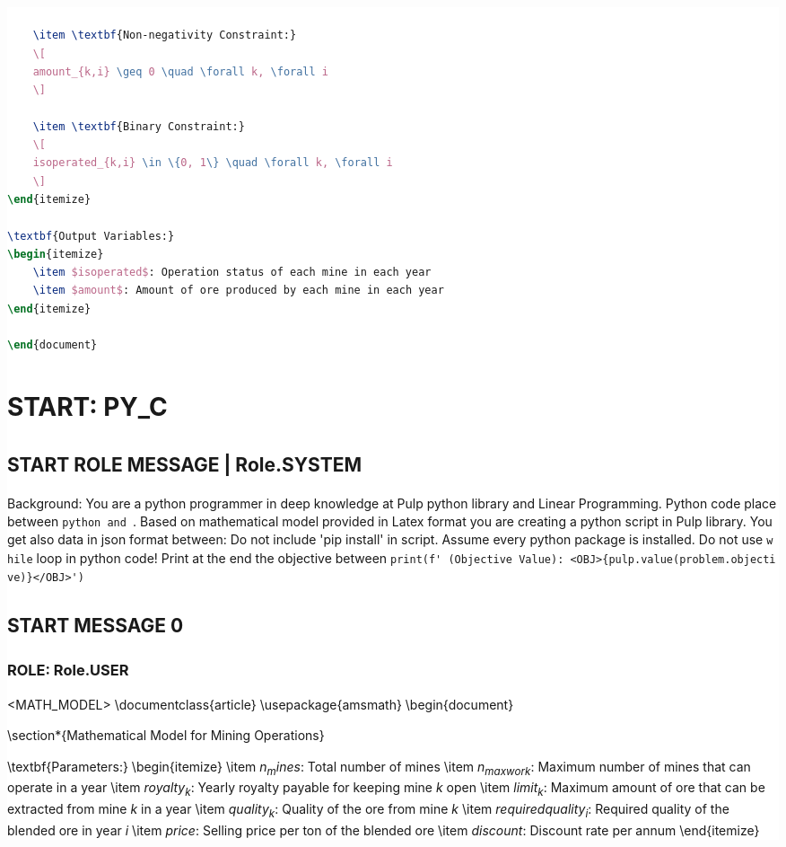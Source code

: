 ```latex

    \item \textbf{Non-negativity Constraint:}
    \[
    amount_{k,i} \geq 0 \quad \forall k, \forall i
    \]
    
    \item \textbf{Binary Constraint:}
    \[
    isoperated_{k,i} \in \{0, 1\} \quad \forall k, \forall i
    \]
\end{itemize}

\textbf{Output Variables:}
\begin{itemize}
    \item $isoperated$: Operation status of each mine in each year
    \item $amount$: Amount of ore produced by each mine in each year
\end{itemize}

\end{document}
```

# START: PY_C 
## START ROLE MESSAGE | Role.SYSTEM 
Background: You are a python programmer in deep knowledge at Pulp python library and Linear Programming. Python code place between ```python and ```. Based on mathematical model provided in Latex format you are creating a python script in Pulp library. You get also data in json format between: <DATA></DATA> Do not include 'pip install' in script. Assume every python package is installed. Do not use `while` loop in python code! Print at the end the objective between <OBJ></OBJ> `print(f' (Objective Value): <OBJ>{pulp.value(problem.objective)}</OBJ>')` 
## START MESSAGE 0 
### ROLE: Role.USER
<MATH_MODEL>
\documentclass{article}
\usepackage{amsmath}
\begin{document}

\section*{Mathematical Model for Mining Operations}

\textbf{Parameters:}
\begin{itemize}
    \item $n_mines$: Total number of mines
    \item $n_{maxwork}$: Maximum number of mines that can operate in a year
    \item $royalty_k$: Yearly royalty payable for keeping mine $k$ open
    \item $limit_k$: Maximum amount of ore that can be extracted from mine $k$ in a year
    \item $quality_k$: Quality of the ore from mine $k$
    \item $requiredquality_i$: Required quality of the blended ore in year $i$
    \item $price$: Selling price per ton of the blended ore
    \item $discount$: Discount rate per annum
\end{itemize}
